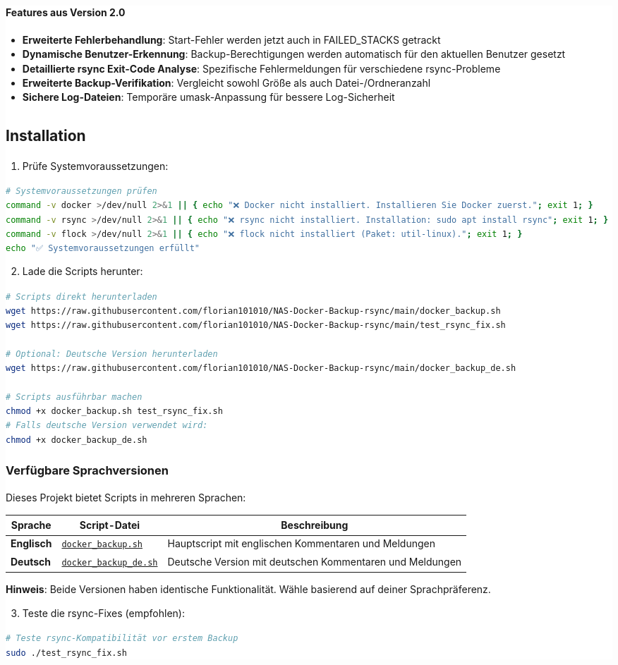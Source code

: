 #### Features aus Version 2.0
- **Erweiterte Fehlerbehandlung**: Start-Fehler werden jetzt auch in FAILED_STACKS getrackt
- **Dynamische Benutzer-Erkennung**: Backup-Berechtigungen werden automatisch für den aktuellen Benutzer gesetzt
- **Detaillierte rsync Exit-Code Analyse**: Spezifische Fehlermeldungen für verschiedene rsync-Probleme
- **Erweiterte Backup-Verifikation**: Vergleicht sowohl Größe als auch Datei-/Ordneranzahl
- **Sichere Log-Dateien**: Temporäre umask-Anpassung für bessere Log-Sicherheit

## Installation

1. Prüfe Systemvoraussetzungen:
```bash
# Systemvoraussetzungen prüfen
command -v docker >/dev/null 2>&1 || { echo "❌ Docker nicht installiert. Installieren Sie Docker zuerst."; exit 1; }
command -v rsync >/dev/null 2>&1 || { echo "❌ rsync nicht installiert. Installation: sudo apt install rsync"; exit 1; }
command -v flock >/dev/null 2>&1 || { echo "❌ flock nicht installiert (Paket: util-linux)."; exit 1; }
echo "✅ Systemvoraussetzungen erfüllt"
```

2. Lade die Scripts herunter:
```bash
# Scripts direkt herunterladen
wget https://raw.githubusercontent.com/florian101010/NAS-Docker-Backup-rsync/main/docker_backup.sh
wget https://raw.githubusercontent.com/florian101010/NAS-Docker-Backup-rsync/main/test_rsync_fix.sh

# Optional: Deutsche Version herunterladen
wget https://raw.githubusercontent.com/florian101010/NAS-Docker-Backup-rsync/main/docker_backup_de.sh

# Scripts ausführbar machen
chmod +x docker_backup.sh test_rsync_fix.sh
# Falls deutsche Version verwendet wird:
chmod +x docker_backup_de.sh
```

### Verfügbare Sprachversionen

Dieses Projekt bietet Scripts in mehreren Sprachen:

| Sprache | Script-Datei | Beschreibung |
|---------|--------------|--------------|
| **Englisch** | [`docker_backup.sh`](../../docker_backup.sh) | Hauptscript mit englischen Kommentaren und Meldungen |
| **Deutsch** | [`docker_backup_de.sh`](../../docker_backup_de.sh) | Deutsche Version mit deutschen Kommentaren und Meldungen |

**Hinweis**: Beide Versionen haben identische Funktionalität. Wähle basierend auf deiner Sprachpräferenz.

3. Teste die rsync-Fixes (empfohlen):
```bash
# Teste rsync-Kompatibilität vor erstem Backup
sudo ./test_rsync_fix.sh
```
